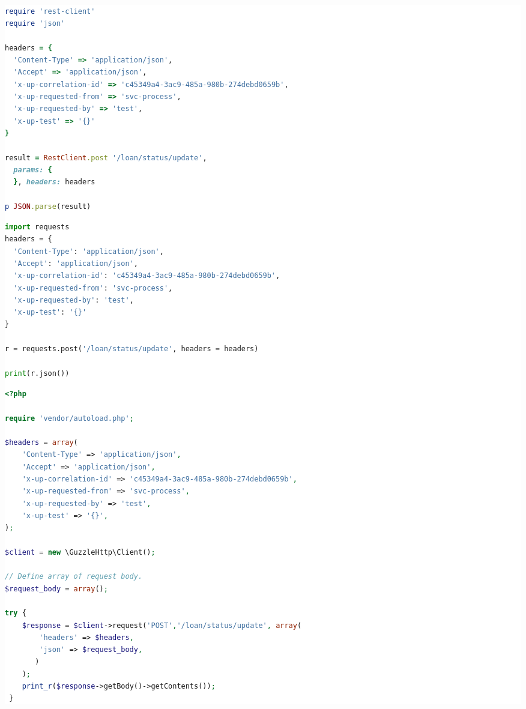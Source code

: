 ```ruby
require 'rest-client'
require 'json'

headers = {
  'Content-Type' => 'application/json',
  'Accept' => 'application/json',
  'x-up-correlation-id' => 'c45349a4-3ac9-485a-980b-274debd0659b',
  'x-up-requested-from' => 'svc-process',
  'x-up-requested-by' => 'test',
  'x-up-test' => '{}'
}

result = RestClient.post '/loan/status/update',
  params: {
  }, headers: headers

p JSON.parse(result)

```

```python
import requests
headers = {
  'Content-Type': 'application/json',
  'Accept': 'application/json',
  'x-up-correlation-id': 'c45349a4-3ac9-485a-980b-274debd0659b',
  'x-up-requested-from': 'svc-process',
  'x-up-requested-by': 'test',
  'x-up-test': '{}'
}

r = requests.post('/loan/status/update', headers = headers)

print(r.json())

```

```php
<?php

require 'vendor/autoload.php';

$headers = array(
    'Content-Type' => 'application/json',
    'Accept' => 'application/json',
    'x-up-correlation-id' => 'c45349a4-3ac9-485a-980b-274debd0659b',
    'x-up-requested-from' => 'svc-process',
    'x-up-requested-by' => 'test',
    'x-up-test' => '{}',
);

$client = new \GuzzleHttp\Client();

// Define array of request body.
$request_body = array();

try {
    $response = $client->request('POST','/loan/status/update', array(
        'headers' => $headers,
        'json' => $request_body,
       )
    );
    print_r($response->getBody()->getContents());
 }
```